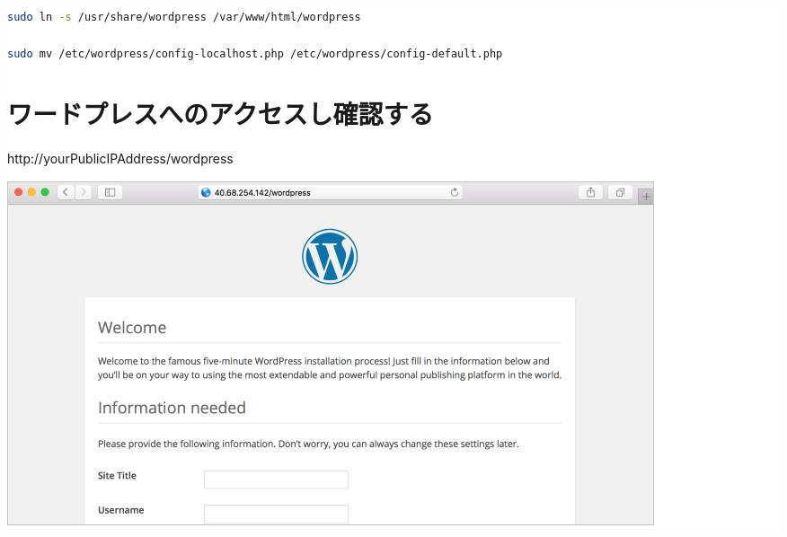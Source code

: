 ```bash
sudo ln -s /usr/share/wordpress /var/www/html/wordpress

sudo mv /etc/wordpress/config-localhost.php /etc/wordpress/config-default.php
```
  
# ワードプレスへのアクセスし確認する
http://yourPublicIPAddress/wordpress

![Wordpress初期画面](./image/lamp-vm/wordpressstartpage.png)